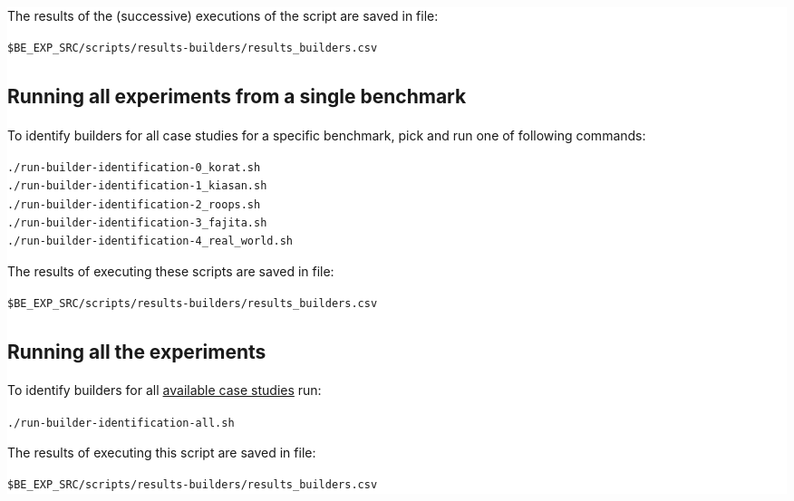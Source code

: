 The results of the (successive) executions of the script are saved in file: 

```
$BE_EXP_SRC/scripts/results-builders/results_builders.csv
```

## Running all experiments from a single benchmark


To identify builders for all case studies for a specific benchmark, pick and run one of following commands: 

```
./run-builder-identification-0_korat.sh
./run-builder-identification-1_kiasan.sh
./run-builder-identification-2_roops.sh
./run-builder-identification-3_fajita.sh
./run-builder-identification-4_real_world.sh
```

The results of executing these scripts are saved in file: 

```
$BE_EXP_SRC/scripts/results-builders/results_builders.csv
```

## Running all the experiments 

To identify builders for all [available case studies](#available-case-studies) run:

```
./run-builder-identification-all.sh
```

The results of executing this script are saved in file: 

```
$BE_EXP_SRC/scripts/results-builders/results_builders.csv
```
